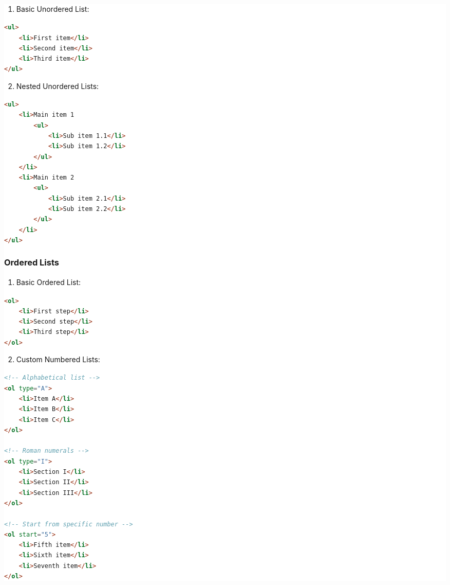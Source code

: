 1. Basic Unordered List:
```html
<ul>
    <li>First item</li>
    <li>Second item</li>
    <li>Third item</li>
</ul>
```

2. Nested Unordered Lists:
```html
<ul>
    <li>Main item 1
        <ul>
            <li>Sub item 1.1</li>
            <li>Sub item 1.2</li>
        </ul>
    </li>
    <li>Main item 2
        <ul>
            <li>Sub item 2.1</li>
            <li>Sub item 2.2</li>
        </ul>
    </li>
</ul>
```

### Ordered Lists

1. Basic Ordered List:
```html
<ol>
    <li>First step</li>
    <li>Second step</li>
    <li>Third step</li>
</ol>
```

2. Custom Numbered Lists:
```html
<!-- Alphabetical list -->
<ol type="A">
    <li>Item A</li>
    <li>Item B</li>
    <li>Item C</li>
</ol>

<!-- Roman numerals -->
<ol type="I">
    <li>Section I</li>
    <li>Section II</li>
    <li>Section III</li>
</ol>

<!-- Start from specific number -->
<ol start="5">
    <li>Fifth item</li>
    <li>Sixth item</li>
    <li>Seventh item</li>
</ol>
```
